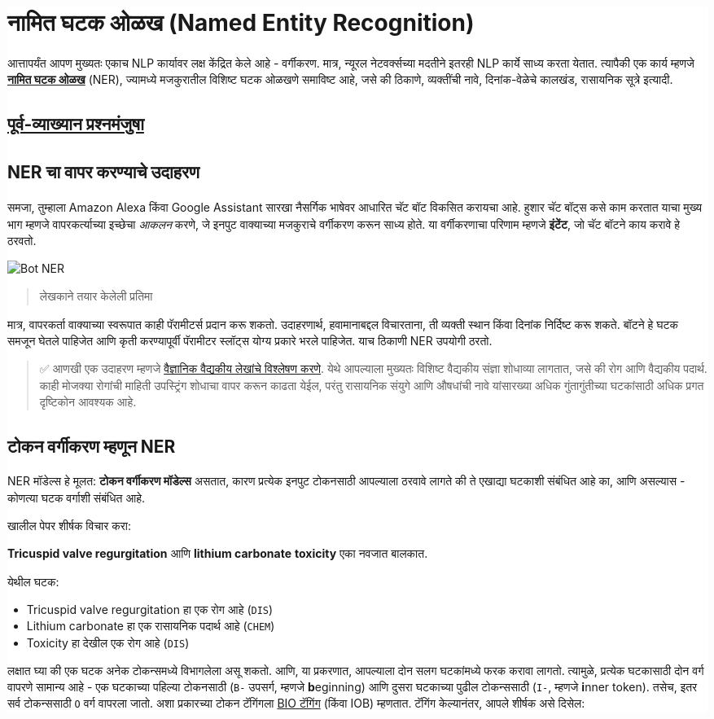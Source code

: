 
# नामित घटक ओळख (Named Entity Recognition)

आत्तापर्यंत आपण मुख्यतः एकाच NLP कार्यावर लक्ष केंद्रित केले आहे - वर्गीकरण. मात्र, न्यूरल नेटवर्क्सच्या मदतीने इतरही NLP कार्ये साध्य करता येतात. त्यापैकी एक कार्य म्हणजे **[नामित घटक ओळख](https://wikipedia.org/wiki/Named-entity_recognition)** (NER), ज्यामध्ये मजकुरातील विशिष्ट घटक ओळखणे समाविष्ट आहे, जसे की ठिकाणे, व्यक्तींची नावे, दिनांक-वेळेचे कालखंड, रासायनिक सूत्रे इत्यादी.

## [पूर्व-व्याख्यान प्रश्नमंजुषा](https://red-field-0a6ddfd03.1.azurestaticapps.net/quiz/119)

## NER चा वापर करण्याचे उदाहरण

समजा, तुम्हाला Amazon Alexa किंवा Google Assistant सारखा नैसर्गिक भाषेवर आधारित चॅट बॉट विकसित करायचा आहे. हुशार चॅट बॉट्स कसे काम करतात याचा मुख्य भाग म्हणजे वापरकर्त्याच्या इच्छेचा *आकलन* करणे, जे इनपुट वाक्याच्या मजकुराचे वर्गीकरण करून साध्य होते. या वर्गीकरणाचा परिणाम म्हणजे **इंटेंट**, जो चॅट बॉटने काय करावे हे ठरवतो.

<img alt="Bot NER" src="images/bot-ner.png" width="50%"/>

> लेखकाने तयार केलेली प्रतिमा

मात्र, वापरकर्ता वाक्याच्या स्वरूपात काही पॅरामीटर्स प्रदान करू शकतो. उदाहरणार्थ, हवामानाबद्दल विचारताना, ती व्यक्ती स्थान किंवा दिनांक निर्दिष्ट करू शकते. बॉटने हे घटक समजून घेतले पाहिजेत आणि कृती करण्यापूर्वी पॅरामीटर स्लॉट्स योग्य प्रकारे भरले पाहिजेत. याच ठिकाणी NER उपयोगी ठरतो.

> ✅ आणखी एक उदाहरण म्हणजे [वैज्ञानिक वैद्यकीय लेखांचे विश्लेषण करणे](https://soshnikov.com/science/analyzing-medical-papers-with-azure-and-text-analytics-for-health/). येथे आपल्याला मुख्यतः विशिष्ट वैद्यकीय संज्ञा शोधाव्या लागतात, जसे की रोग आणि वैद्यकीय पदार्थ. काही मोजक्या रोगांची माहिती उपस्ट्रिंग शोधाचा वापर करून काढता येईल, परंतु रासायनिक संयुगे आणि औषधांची नावे यांसारख्या अधिक गुंतागुंतीच्या घटकांसाठी अधिक प्रगत दृष्टिकोन आवश्यक आहे.

## टोकन वर्गीकरण म्हणून NER

NER मॉडेल्स हे मूलत: **टोकन वर्गीकरण मॉडेल्स** असतात, कारण प्रत्येक इनपुट टोकनसाठी आपल्याला ठरवावे लागते की ते एखाद्या घटकाशी संबंधित आहे का, आणि असल्यास - कोणत्या घटक वर्गाशी संबंधित आहे.

खालील पेपर शीर्षक विचार करा:

**Tricuspid valve regurgitation** आणि **lithium carbonate** **toxicity** एका नवजात बालकात.

येथील घटक:

* Tricuspid valve regurgitation हा एक रोग आहे (`DIS`)
* Lithium carbonate हा एक रासायनिक पदार्थ आहे (`CHEM`)
* Toxicity हा देखील एक रोग आहे (`DIS`)

लक्षात घ्या की एक घटक अनेक टोकन्समध्ये विभागलेला असू शकतो. आणि, या प्रकरणात, आपल्याला दोन सलग घटकांमध्ये फरक करावा लागतो. त्यामुळे, प्रत्येक घटकासाठी दोन वर्ग वापरणे सामान्य आहे - एक घटकाच्या पहिल्या टोकनसाठी (`B-` उपसर्ग, म्हणजे **b**eginning) आणि दुसरा घटकाच्या पुढील टोकन्ससाठी (`I-`, म्हणजे **i**nner token). तसेच, इतर सर्व टोकन्ससाठी `O` वर्ग वापरला जातो. अशा प्रकारच्या टोकन टॅगिंगला [BIO टॅगिंग](https://en.wikipedia.org/wiki/Inside%E2%80%93outside%E2%80%93beginning_(tagging)) (किंवा IOB) म्हणतात. टॅगिंग केल्यानंतर, आपले शीर्षक असे दिसेल:
